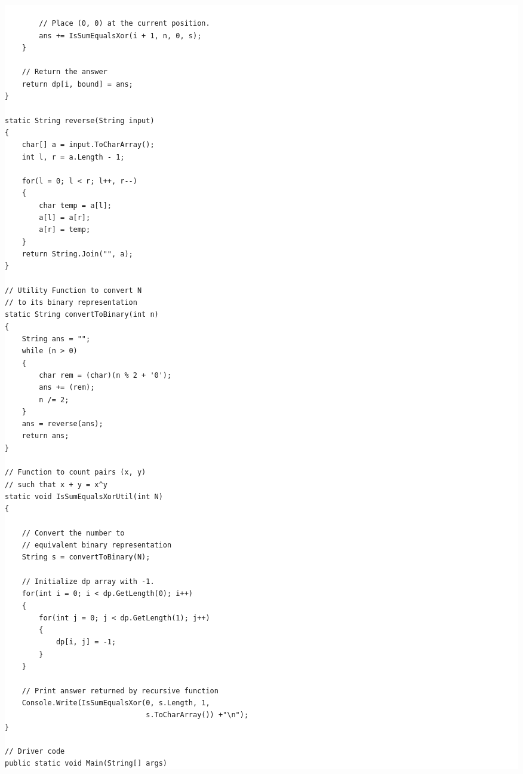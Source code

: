 ```

        // Place (0, 0) at the current position.
        ans += IsSumEqualsXor(i + 1, n, 0, s);
    }

    // Return the answer
    return dp[i, bound] = ans;
}

static String reverse(String input)
{
    char[] a = input.ToCharArray();
    int l, r = a.Length - 1;

    for(l = 0; l < r; l++, r--)
    {
        char temp = a[l];
        a[l] = a[r];
        a[r] = temp;
    }
    return String.Join("", a);
}

// Utility Function to convert N
// to its binary representation
static String convertToBinary(int n)
{
    String ans = "";
    while (n > 0)
    {
        char rem = (char)(n % 2 + '0');
        ans += (rem);
        n /= 2;
    }
    ans = reverse(ans);
    return ans;
}

// Function to count pairs (x, y)
// such that x + y = x^y
static void IsSumEqualsXorUtil(int N)
{

    // Convert the number to
    // equivalent binary representation
    String s = convertToBinary(N);

    // Initialize dp array with -1.
    for(int i = 0; i < dp.GetLength(0); i++)
    {
        for(int j = 0; j < dp.GetLength(1); j++)
        {
            dp[i, j] = -1;
        }
    }

    // Print answer returned by recursive function
    Console.Write(IsSumEqualsXor(0, s.Length, 1,
                                 s.ToCharArray()) +"\n");
}

// Driver code
public static void Main(String[] args)
```